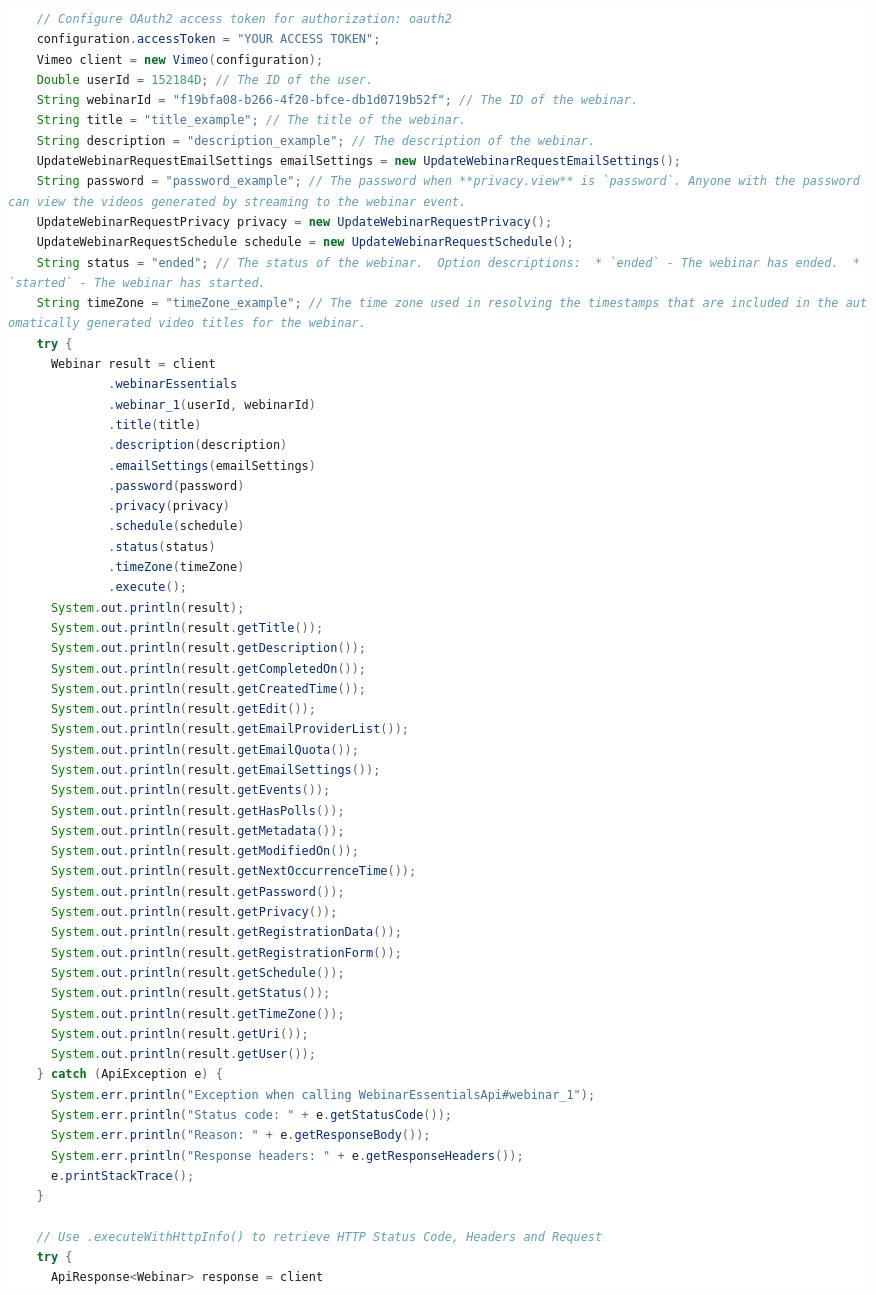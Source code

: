 ```java
    // Configure OAuth2 access token for authorization: oauth2
    configuration.accessToken = "YOUR ACCESS TOKEN";
    Vimeo client = new Vimeo(configuration);
    Double userId = 152184D; // The ID of the user.
    String webinarId = "f19bfa08-b266-4f20-bfce-db1d0719b52f"; // The ID of the webinar.
    String title = "title_example"; // The title of the webinar.
    String description = "description_example"; // The description of the webinar.
    UpdateWebinarRequestEmailSettings emailSettings = new UpdateWebinarRequestEmailSettings();
    String password = "password_example"; // The password when **privacy.view** is `password`. Anyone with the password can view the videos generated by streaming to the webinar event.
    UpdateWebinarRequestPrivacy privacy = new UpdateWebinarRequestPrivacy();
    UpdateWebinarRequestSchedule schedule = new UpdateWebinarRequestSchedule();
    String status = "ended"; // The status of the webinar.  Option descriptions:  * `ended` - The webinar has ended.  * `started` - The webinar has started. 
    String timeZone = "timeZone_example"; // The time zone used in resolving the timestamps that are included in the automatically generated video titles for the webinar.
    try {
      Webinar result = client
              .webinarEssentials
              .webinar_1(userId, webinarId)
              .title(title)
              .description(description)
              .emailSettings(emailSettings)
              .password(password)
              .privacy(privacy)
              .schedule(schedule)
              .status(status)
              .timeZone(timeZone)
              .execute();
      System.out.println(result);
      System.out.println(result.getTitle());
      System.out.println(result.getDescription());
      System.out.println(result.getCompletedOn());
      System.out.println(result.getCreatedTime());
      System.out.println(result.getEdit());
      System.out.println(result.getEmailProviderList());
      System.out.println(result.getEmailQuota());
      System.out.println(result.getEmailSettings());
      System.out.println(result.getEvents());
      System.out.println(result.getHasPolls());
      System.out.println(result.getMetadata());
      System.out.println(result.getModifiedOn());
      System.out.println(result.getNextOccurrenceTime());
      System.out.println(result.getPassword());
      System.out.println(result.getPrivacy());
      System.out.println(result.getRegistrationData());
      System.out.println(result.getRegistrationForm());
      System.out.println(result.getSchedule());
      System.out.println(result.getStatus());
      System.out.println(result.getTimeZone());
      System.out.println(result.getUri());
      System.out.println(result.getUser());
    } catch (ApiException e) {
      System.err.println("Exception when calling WebinarEssentialsApi#webinar_1");
      System.err.println("Status code: " + e.getStatusCode());
      System.err.println("Reason: " + e.getResponseBody());
      System.err.println("Response headers: " + e.getResponseHeaders());
      e.printStackTrace();
    }

    // Use .executeWithHttpInfo() to retrieve HTTP Status Code, Headers and Request
    try {
      ApiResponse<Webinar> response = client
```